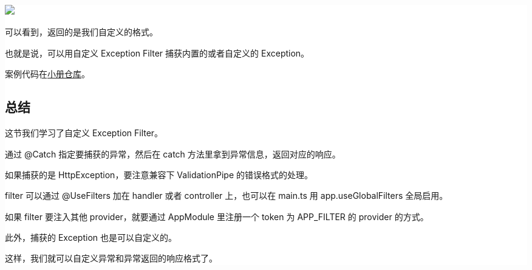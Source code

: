 ![](https://p9-juejin.byteimg.com/tos-cn-i-k3u1fbpfcp/7a0b0dd568ba4b55a5c7a8474f20f262~tplv-k3u1fbpfcp-jj-mark:0:0:0:0:q75.image#?w=592&h=298&s=29084&e=png&b=fdfdfd)

可以看到，返回的是我们自定义的格式。

也就是说，可以用自定义 Exception Filter 捕获内置的或者自定义的 Exception。

案例代码在[小册仓库](https://github.com/QuarkGluonPlasma/nestjs-course-code/tree/main/exception-filter-test)。
## 总结

这节我们学习了自定义 Exception Filter。

通过 @Catch 指定要捕获的异常，然后在 catch 方法里拿到异常信息，返回对应的响应。

如果捕获的是 HttpException，要注意兼容下 ValidationPipe 的错误格式的处理。

filter 可以通过 @UseFilters 加在 handler 或者 controller 上，也可以在 main.ts 用 app.useGlobalFilters 全局启用。

如果 filter 要注入其他 provider，就要通过 AppModule 里注册一个 token 为 APP_FILTER 的 provider 的方式。

此外，捕获的 Exception 也是可以自定义的。

这样，我们就可以自定义异常和异常返回的响应格式了。